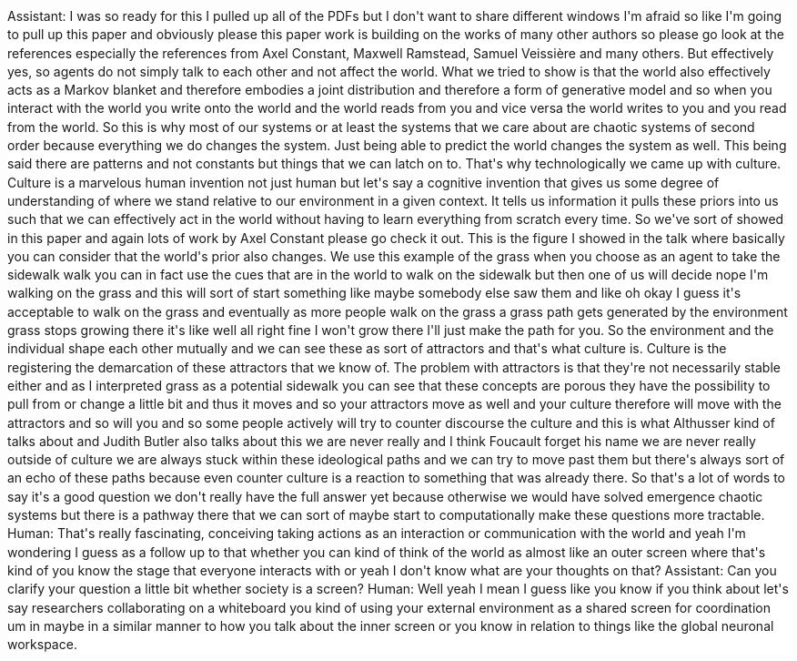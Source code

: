 Assistant: I was so ready for this I pulled up all of the PDFs but I don't want to share different windows I'm afraid so like I'm going to pull up this paper and obviously please this paper work is building on the works of many other authors so please go look at the references especially the references from Axel Constant, Maxwell Ramstead, Samuel Veissière and many others. But effectively yes, so agents do not simply talk to each other and not affect the world. What we tried to show is that the world also effectively acts as a Markov blanket and therefore embodies a joint distribution and therefore a form of generative model and so when you interact with the world you write onto the world and the world reads from you and vice versa the world writes to you and you read from the world. So this is why most of our systems or at least the systems that we care about are chaotic systems of second order because everything we do changes the system. Just being able to predict the world changes the system as well. This being said there are patterns and not constants but things that we can latch on to. That's why technologically we came up with culture. Culture is a marvelous human invention not just human but let's say a cognitive invention that gives us some degree of understanding of where we stand relative to our environment in a given context. It tells us information it pulls these priors into us such that we can effectively act in the world without having to learn everything from scratch every time. So we've sort of showed in this paper and again lots of work by Axel Constant please go check it out. This is the figure I showed in the talk where basically you can consider that the world's prior also changes. We use this example of the grass when you choose as an agent to take the sidewalk walk you can in fact use the cues that are in the world to walk on the sidewalk but then one of us will decide nope I'm walking on the grass and this will sort of start something like maybe somebody else saw them and like oh okay I guess it's acceptable to walk on the grass and eventually as more people walk on the grass a grass path gets generated by the environment grass stops growing there it's like well all right fine I won't grow there I'll just make the path for you. So the environment and the individual shape each other mutually and we can see these as sort of attractors and that's what culture is. Culture is the registering the demarcation of these attractors that we know of. The problem with attractors is that they're not necessarily stable either and as I interpreted grass as a potential sidewalk you can see that these concepts are porous they have the possibility to pull from or change a little bit and thus it moves and so your attractors move as well and your culture therefore will move with the attractors and so will you and so some people actively will try to counter discourse the culture and this is what Althusser kind of talks about and Judith Butler also talks about this we are never really and I think Foucault forget his name we are never really outside of culture we are always stuck within these ideological paths and we can try to move past them but there's always sort of an echo of these paths because even counter culture is a reaction to something that was already there. So that's a lot of words to say it's a good question we don't really have the full answer yet because otherwise we would have solved emergence chaotic systems but there is a pathway there that we can sort of maybe start to computationally make these questions more tractable.
Human: That's really fascinating, conceiving taking actions as an interaction or communication with the world and yeah I'm wondering I guess as a follow up to that whether you can kind of think of the world as almost like an outer screen where that's kind of you know the stage that everyone interacts with or yeah I don't know what are your thoughts on that?
Assistant: Can you clarify your question a little bit whether society is a screen?
Human: Well yeah I mean I guess like you know if you think about let's say researchers collaborating on a whiteboard you kind of using your external environment as a shared screen for coordination um in maybe in a similar manner to how you talk about the inner screen or you know in relation to things like the global neuronal workspace.